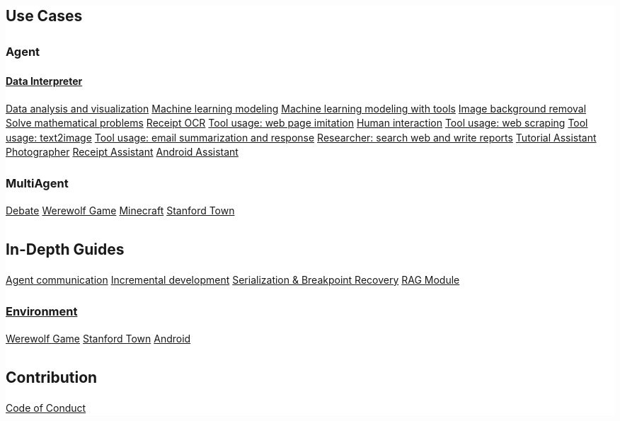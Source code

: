 ## Use Cases
### Agent
#### [Data Interpreter](https://docs.deepwisdom.ai/main/en/guide/use_cases/agent/interpreter/intro.html)
[Data analysis and visualization](https://docs.deepwisdom.ai/main/en/guide/use_cases/agent/interpreter/data_visualization.html)
[Machine learning modeling](https://docs.deepwisdom.ai/main/en/guide/use_cases/agent/interpreter/machine_learning.html)
[Machine learning modeling with tools](https://docs.deepwisdom.ai/main/en/guide/use_cases/agent/interpreter/machine_learning_with_tools.html)
[Image background removal](https://docs.deepwisdom.ai/main/en/guide/use_cases/agent/interpreter/image_removebg.html)
[Solve mathematical problems](https://docs.deepwisdom.ai/main/en/guide/use_cases/agent/interpreter/solve_mathematical_problems.html)
[Receipt OCR](https://docs.deepwisdom.ai/main/en/guide/use_cases/agent/interpreter/ocr_receipt.html)
[Tool usage: web page imitation](https://docs.deepwisdom.ai/main/en/guide/use_cases/agent/interpreter/imitate_webpage.html)
[Human interaction](https://docs.deepwisdom.ai/main/en/guide/use_cases/agent/interpreter/human_interaction.html)
[Tool usage: web scraping](https://docs.deepwisdom.ai/main/en/guide/use_cases/agent/interpreter/crawl_webpage.html)
[Tool usage: text2image](https://docs.deepwisdom.ai/main/en/guide/use_cases/agent/interpreter/text2image.html)
[Tool usage: email summarization and response](https://docs.deepwisdom.ai/main/en/guide/use_cases/agent/interpreter/email_summary.html)
[Researcher: search web and write reports](https://docs.deepwisdom.ai/main/en/guide/use_cases/agent/researcher.html)
[Tutorial Assistant](https://docs.deepwisdom.ai/main/en/guide/use_cases/agent/tutorial_assistant.html)
[Photographer](https://docs.deepwisdom.ai/main/en/guide/use_cases/agent/photographer.html)
[Receipt Assistant](https://docs.deepwisdom.ai/main/en/guide/use_cases/agent/receipt_assistant.html)
[Android Assistant](https://docs.deepwisdom.ai/main/en/guide/use_cases/agent/android_assistant.html)
### MultiAgent
[Debate](https://docs.deepwisdom.ai/main/en/guide/use_cases/multi_agent/debate.html)
[Werewolf Game](https://docs.deepwisdom.ai/main/en/guide/use_cases/multi_agent/werewolf_game.html)
[Minecraft](https://docs.deepwisdom.ai/main/en/guide/use_cases/multi_agent/minecraft.html)
[Stanford Town](https://docs.deepwisdom.ai/main/en/guide/use_cases/multi_agent/stanford_town.html)
## In-Depth Guides
[Agent communication](https://docs.deepwisdom.ai/main/en/guide/in_depth_guides/agent_communication.html)
[Incremental development](https://docs.deepwisdom.ai/main/en/guide/in_depth_guides/incremental_development.html)
[Serialization & Breakpoint Recovery](https://docs.deepwisdom.ai/main/en/guide/in_depth_guides/breakpoint_recovery.html)
[RAG Module](https://docs.deepwisdom.ai/main/en/guide/in_depth_guides/rag_module.html)
### [Environment](https://docs.deepwisdom.ai/main/en/guide/in_depth_guides/environment/intro.html)
[Werewolf Game](https://docs.deepwisdom.ai/main/en/guide/in_depth_guides/environment/werewolf.html)
[Stanford Town](https://docs.deepwisdom.ai/main/en/guide/in_depth_guides/environment/stanford_town.html)
[Android](https://docs.deepwisdom.ai/main/en/guide/in_depth_guides/environment/android.html)
## Contribution
[Code of Conduct](https://docs.deepwisdom.ai/main/en/guide/contribution/code_of_conduct.html)
